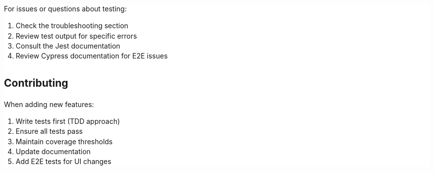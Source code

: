 For issues or questions about testing:
1. Check the troubleshooting section
2. Review test output for specific errors
3. Consult the Jest documentation
4. Review Cypress documentation for E2E issues

## Contributing

When adding new features:
1. Write tests first (TDD approach)
2. Ensure all tests pass
3. Maintain coverage thresholds
4. Update documentation
5. Add E2E tests for UI changes
